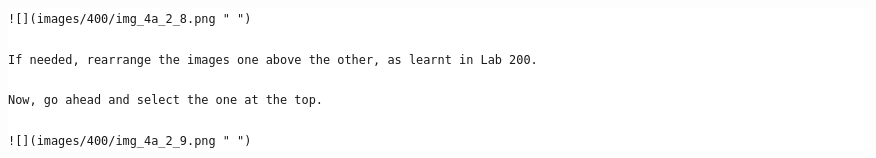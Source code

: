     ![](images/400/img_4a_2_8.png " ")

    If needed, rearrange the images one above the other, as learnt in Lab 200.

    Now, go ahead and select the one at the top.

    ![](images/400/img_4a_2_9.png " ")
